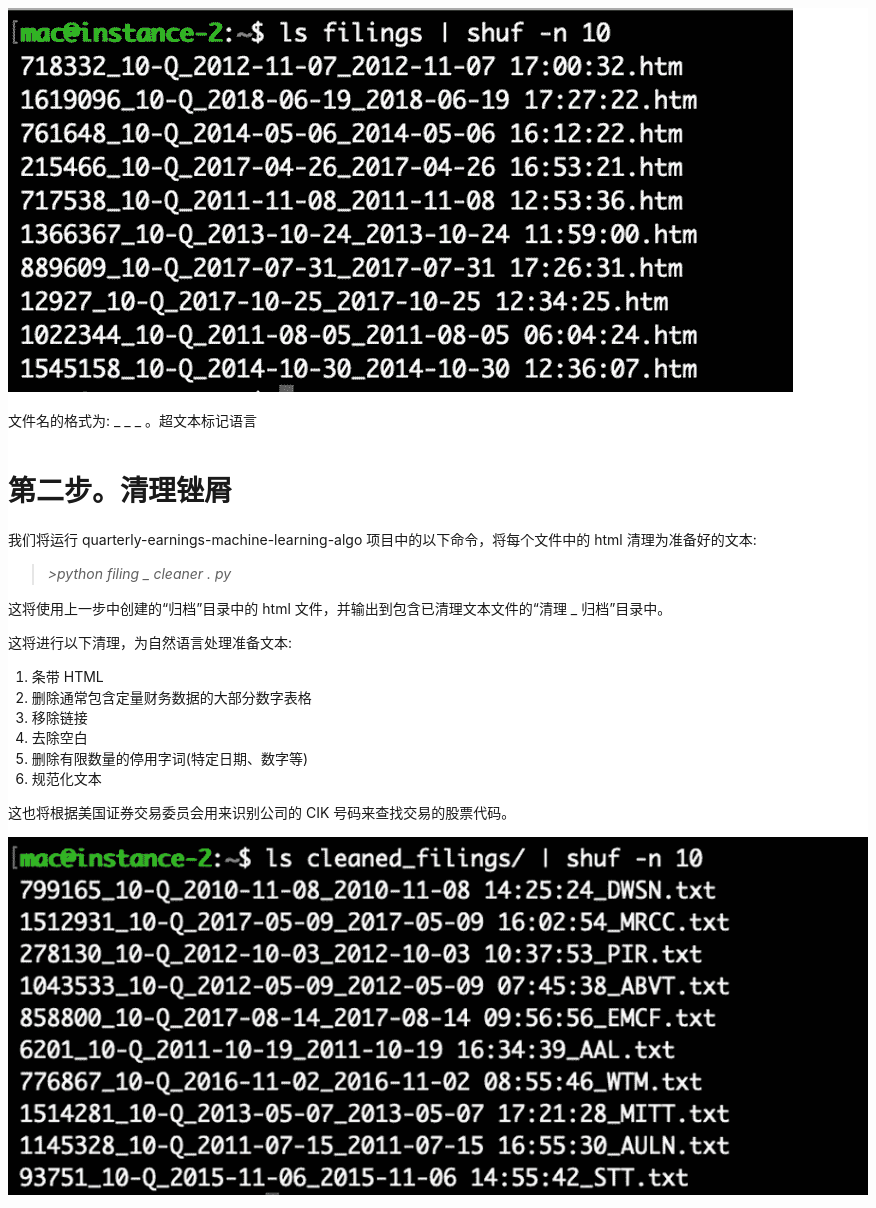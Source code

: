 ![](img/bcc1ce6b77e057442f6f6ed055e39a0f.png)

文件名的格式为: <cik number="">_ <filing type="">_ <filing date="">_ <acceptance date="">。超文本标记语言</acceptance></filing></filing></cik>

# 第二步。清理锉屑

我们将运行 quarterly-earnings-machine-learning-algo 项目中的以下命令，将每个文件中的 html 清理为准备好的文本:

> *>python filing _ cleaner . py*

这将使用上一步中创建的“归档”目录中的 html 文件，并输出到包含已清理文本文件的“清理 _ 归档”目录中。

这将进行以下清理，为自然语言处理准备文本:

1.  条带 HTML
2.  删除通常包含定量财务数据的大部分数字表格
3.  移除链接
4.  去除空白
5.  删除有限数量的停用字词(特定日期、数字等)
6.  规范化文本

这也将根据美国证券交易委员会用来识别公司的 CIK 号码来查找交易的股票代码。

![](img/1b222fa62ebf61442ebdcc07ca410176.png)
